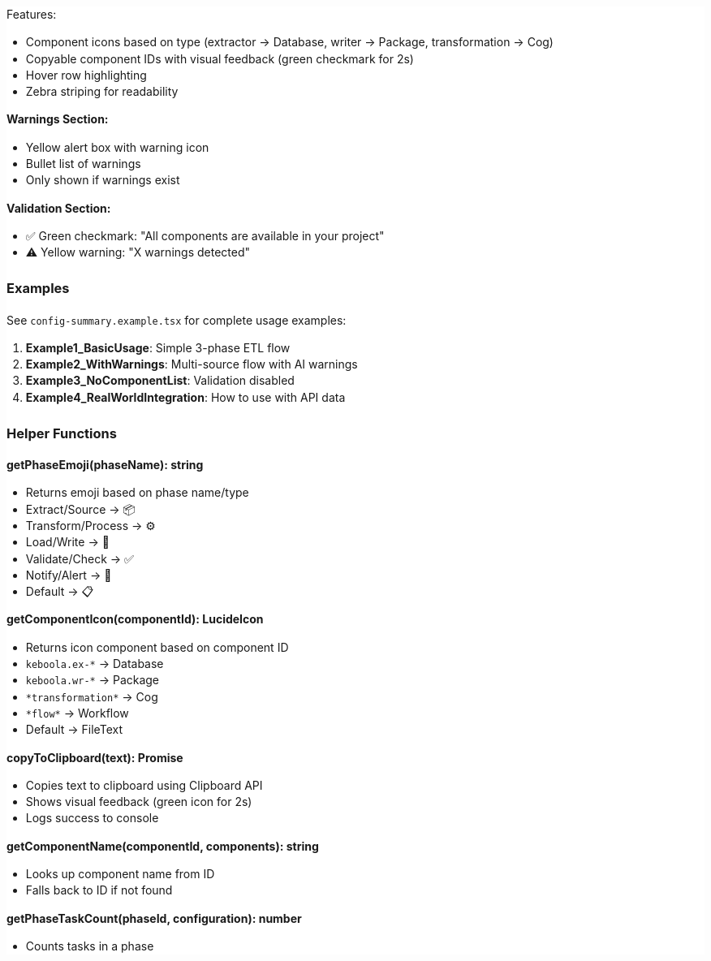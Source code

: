 Features:
- Component icons based on type (extractor → Database, writer → Package, transformation → Cog)
- Copyable component IDs with visual feedback (green checkmark for 2s)
- Hover row highlighting
- Zebra striping for readability

**Warnings Section:**
- Yellow alert box with warning icon
- Bullet list of warnings
- Only shown if warnings exist

**Validation Section:**
- ✅ Green checkmark: "All components are available in your project"
- ⚠️ Yellow warning: "X warnings detected"

### Examples

See `config-summary.example.tsx` for complete usage examples:

1. **Example1_BasicUsage**: Simple 3-phase ETL flow
2. **Example2_WithWarnings**: Multi-source flow with AI warnings
3. **Example3_NoComponentList**: Validation disabled
4. **Example4_RealWorldIntegration**: How to use with API data

### Helper Functions

**getPhaseEmoji(phaseName): string**
- Returns emoji based on phase name/type
- Extract/Source → 📦
- Transform/Process → ⚙️
- Load/Write → 💾
- Validate/Check → ✅
- Notify/Alert → 📧
- Default → 📋

**getComponentIcon(componentId): LucideIcon**
- Returns icon component based on component ID
- `keboola.ex-*` → Database
- `keboola.wr-*` → Package
- `*transformation*` → Cog
- `*flow*` → Workflow
- Default → FileText

**copyToClipboard(text): Promise<void>**
- Copies text to clipboard using Clipboard API
- Shows visual feedback (green icon for 2s)
- Logs success to console

**getComponentName(componentId, components): string**
- Looks up component name from ID
- Falls back to ID if not found

**getPhaseTaskCount(phaseId, configuration): number**
- Counts tasks in a phase
